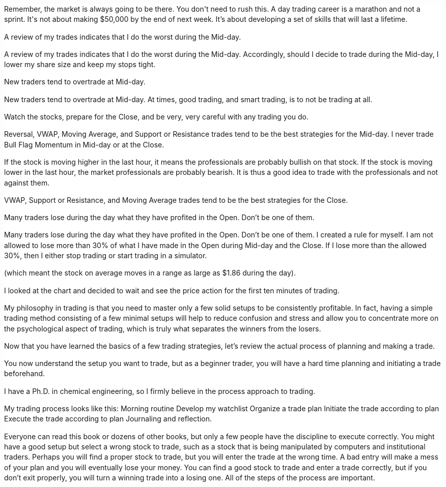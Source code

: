 Remember, the market is always going to be there. You don't need to rush this. A day trading career is a marathon and not a sprint. It's not about making $50,000 by the end of next week. It’s about developing a set of skills that will last a lifetime.

A review of my trades indicates that I do the worst during the Mid-day.

A review of my trades indicates that I do the worst during the Mid-day. Accordingly, should I decide to trade during the Mid-day, I lower my share size and keep my stops tight.

New traders tend to overtrade at Mid-day.

New traders tend to overtrade at Mid-day. At times, good trading, and smart trading, is to not be trading at all.

Watch the stocks, prepare for the Close, and be very, very careful with any trading you do.

Reversal, VWAP, Moving Average, and Support or Resistance trades tend to be the best strategies for the Mid-day. I never trade Bull Flag Momentum in Mid-day or at the Close.

If the stock is moving higher in the last hour, it means the professionals are probably bullish on that stock. If the stock is moving lower in the last hour, the market professionals are probably bearish. It is thus a good idea to trade with the professionals and not against them.

VWAP, Support or Resistance, and Moving Average trades tend to be the best strategies for the Close.

Many traders lose during the day what they have profited in the Open. Don’t be one of them.

Many traders lose during the day what they have profited in the Open. Don’t be one of them. I created a rule for myself. I am not allowed to lose more than 30% of what I have made in the Open during Mid-day and the Close. If I lose more than the allowed 30%, then I either stop trading or start trading in a simulator.

(which meant the stock on average moves in a range as large as $1.86 during the day).

I looked at the chart and decided to wait and see the price action for the first ten minutes of trading.

My philosophy in trading is that you need to master only a few solid setups to be consistently profitable. In fact, having a simple trading method consisting of a few minimal setups will help to reduce confusion and stress and allow you to concentrate more on the psychological aspect of trading, which is truly what separates the winners from the losers.

Now that you have learned the basics of a few trading strategies, let’s review the actual process of planning and making a trade.

You now understand the setup you want to trade, but as a beginner trader, you will have a hard time planning and initiating a trade beforehand.

I have a Ph.D. in chemical engineering, so I firmly believe in the process approach to trading.

My trading process looks like this: Morning routine Develop my watchlist Organize a trade plan Initiate the trade according to plan Execute the trade according to plan Journaling and reflection.

Everyone can read this book or dozens of other books, but only a few people have the discipline to execute correctly. You might have a good setup but select a wrong stock to trade, such as a stock that is being manipulated by computers and institutional traders. Perhaps you will find a proper stock to trade, but you will enter the trade at the wrong time. A bad entry will make a mess of your plan and you will eventually lose your money. You can find a good stock to trade and enter a trade correctly, but if you don’t exit properly, you will turn a winning trade into a losing one. All of the steps of the process are important.
